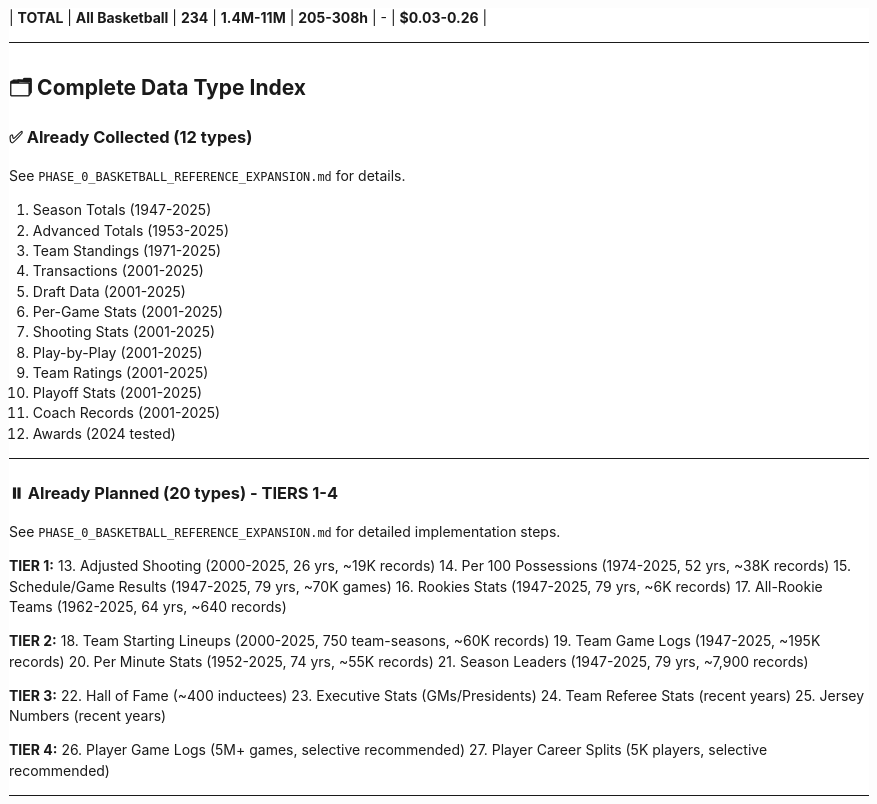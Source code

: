 | **TOTAL** | **All Basketball** | **234** | **1.4M-11M** | **205-308h** | - | **$0.03-0.26** |

---

## 🗂️ Complete Data Type Index

### ✅ Already Collected (12 types)

See `PHASE_0_BASKETBALL_REFERENCE_EXPANSION.md` for details.

1. Season Totals (1947-2025)
2. Advanced Totals (1953-2025)
3. Team Standings (1971-2025)
4. Transactions (2001-2025)
5. Draft Data (2001-2025)
6. Per-Game Stats (2001-2025)
7. Shooting Stats (2001-2025)
8. Play-by-Play (2001-2025)
9. Team Ratings (2001-2025)
10. Playoff Stats (2001-2025)
11. Coach Records (2001-2025)
12. Awards (2024 tested)

---

### ⏸️ Already Planned (20 types) - TIERS 1-4

See `PHASE_0_BASKETBALL_REFERENCE_EXPANSION.md` for detailed implementation steps.

**TIER 1:**
13. Adjusted Shooting (2000-2025, 26 yrs, ~19K records)
14. Per 100 Possessions (1974-2025, 52 yrs, ~38K records)
15. Schedule/Game Results (1947-2025, 79 yrs, ~70K games)
16. Rookies Stats (1947-2025, 79 yrs, ~6K records)
17. All-Rookie Teams (1962-2025, 64 yrs, ~640 records)

**TIER 2:**
18. Team Starting Lineups (2000-2025, 750 team-seasons, ~60K records)
19. Team Game Logs (1947-2025, ~195K records)
20. Per Minute Stats (1952-2025, 74 yrs, ~55K records)
21. Season Leaders (1947-2025, 79 yrs, ~7,900 records)

**TIER 3:**
22. Hall of Fame (~400 inductees)
23. Executive Stats (GMs/Presidents)
24. Team Referee Stats (recent years)
25. Jersey Numbers (recent years)

**TIER 4:**
26. Player Game Logs (5M+ games, selective recommended)
27. Player Career Splits (5K players, selective recommended)

---
